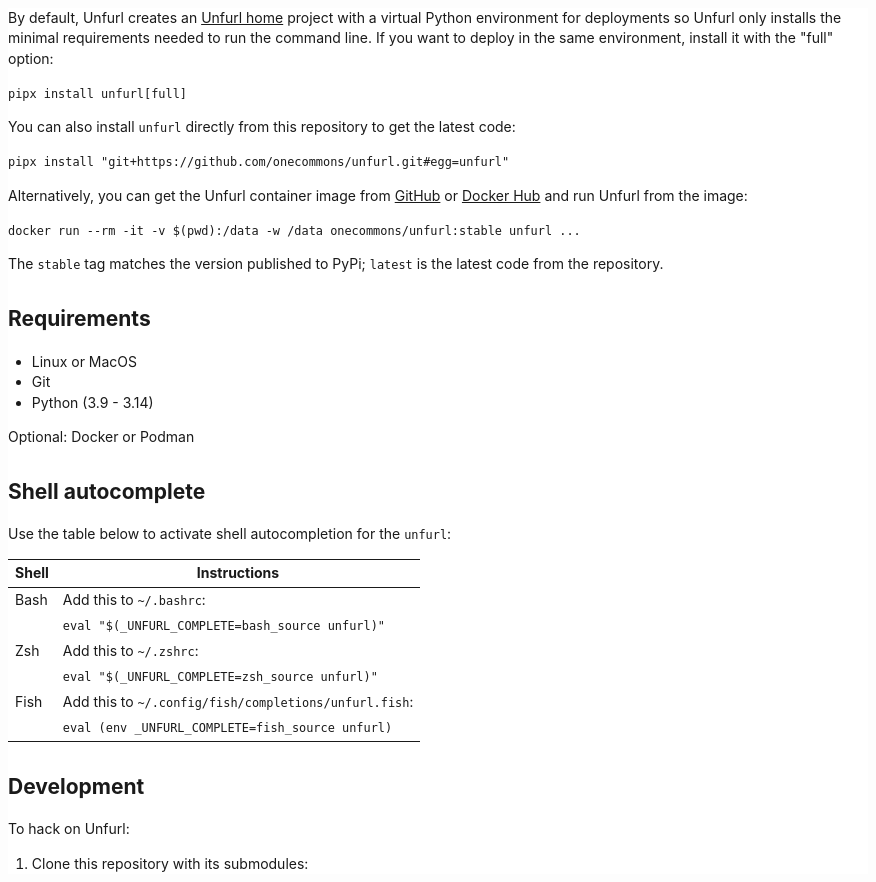 By default, Unfurl creates an [Unfurl home](https://docs.unfurl.run/projects.html#unfurl-home) project with a virtual Python environment for deployments so Unfurl only installs the minimal requirements needed to run the command line. If you want to deploy in the same environment, install it with the "full" option:

```
pipx install unfurl[full]
```

You can also install `unfurl` directly from this repository to get the latest code:

```
pipx install "git+https://github.com/onecommons/unfurl.git#egg=unfurl"
```

Alternatively, you can get the Unfurl container image from [GitHub](https://github.com/onecommons/unfurl/pkgs/container/unfurl) or [Docker Hub](https://hub.docker.com/r/onecommons/unfurl) and run Unfurl from the image:

```
docker run --rm -it -v $(pwd):/data -w /data onecommons/unfurl:stable unfurl ...
```

The `stable` tag matches the version published to PyPi; `latest` is the latest code from the repository.

## Requirements

- Linux or MacOS
- Git
- Python (3.9 - 3.14)

Optional: Docker or Podman

## Shell autocomplete

Use the table below to activate shell autocompletion for the `unfurl`:

| Shell | Instructions                                          |
| ----- | ----------------------------------------------------- |
| Bash  | Add this to `~/.bashrc`:                              |
|       | `eval "$(_UNFURL_COMPLETE=bash_source unfurl)"`       |
| Zsh   | Add this to `~/.zshrc`:                               |
|       | `eval "$(_UNFURL_COMPLETE=zsh_source unfurl)"`        |
| Fish  | Add this to `~/.config/fish/completions/unfurl.fish`: |
|       | `eval (env _UNFURL_COMPLETE=fish_source unfurl)`      |

## Development

To hack on Unfurl:

1. Clone this repository with its submodules:
